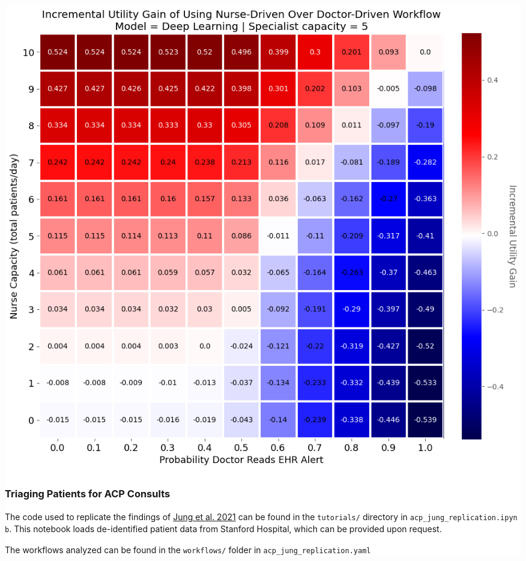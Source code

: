 ![PAD Figure 2](assets/pad%20heatmap.png)

### Triaging Patients for ACP Consults

The code used to replicate the findings of [Jung et al. 2021](https://pubmed.ncbi.nlm.nih.gov/33355350/) can be found in the `tutorials/` directory in `acp_jung_replication.ipynb`. This notebook loads de-identified patient data from Stanford Hospital, which can be provided upon request.

The workflows analyzed can be found in the `workflows/` folder in `acp_jung_replication.yaml`
